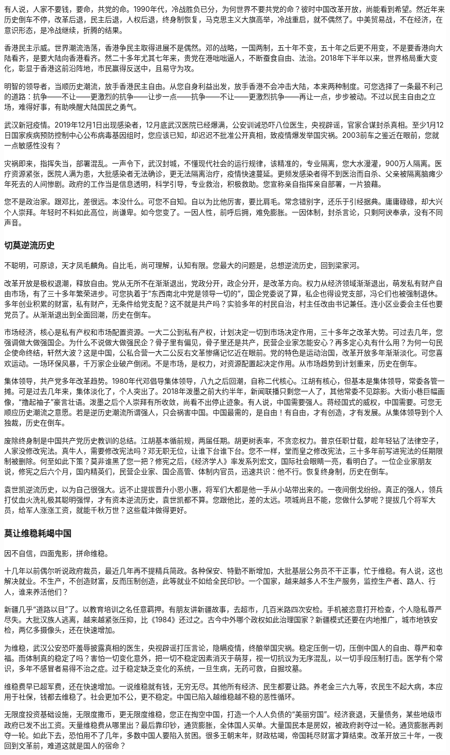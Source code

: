 有人说，人家不要钱，要命，共党的命。1990年代，冷战胜负已分，为何世界不要共党的命？彼时中国改革开放，尚能看到希望。然近年来历史倒车不停，改革后退，民主后退，人权后退，终身制恢复，马克思主义大旗高举，冷战重启，就不偶然了。中美贸易战，不在经济，在意识形态，是冷战继续，折腾的结果。

香港民主示威。世界潮流浩荡，香港争民主取得进展不是偶然。邓的战略，一国两制，五十年不变，五十年之后更不用变，不是要香港向大陆看齐，是要大陆向香港看齐。然二十多年尤其七年来，贵党在港咄咄逼人，不断蚕食自由、法治。2018年下半年以来，世界格局重大变化，彰显于香港这前沿阵地，市民赢得反送中，且易守为攻。

明智的领导者，当顺历史潮流，放手香港民主自由。从您自身利益出发，放手香港不会冲击大陆，本来两种制度。可您选择了一条最不利己的道路：抗争——不让——更激烈的抗争——让步一点——抗争——不让——更激烈抗争——再让一点，步步被动。不过以民主自由之立场，难得好事，有助唤醒大陆国民之勇气。

武汉新冠疫情。2019年12月1日出现感染者，12月底武汉医院已经爆满，公安训诫恐吓八位医生，央视辟谣，官家合谋封杀真相。至少1月12日国家疾病预防控制中心公布病毒基因组时，您应该已知，却迟迟不批准公开真相，致疫情爆发举国灾祸。2003前车之鉴近在眼前，您就一点敏感性没有？

灾祸即来，指挥失当，部署混乱。一声令下，武汉封城，不懂现代社会的运行规律，该精准的，专业隔离，您大水漫灌，900万人隔离。医疗资源紧张，医院人满为患，大批感染者无法确诊，更无法隔离治疗，疫情快速蔓延。更频发感染者得不到医治而自杀、父亲被隔离脑瘫少年死去的人间惨剧。政府的工作当是信息透明，科学引导，专业救治，积极救助。您宣称亲自指挥亲自部署，一片狼藉。

您不是政治家。跟邓比，差很远。本没什么。可您不自知。自以为比他厉害，要比肩毛。常念错别字，还乐于引经据典。庸庸碌碌，却大兴个人崇拜。年轻时不料如此高位，尚谦卑。如今您变了。一因人性，前呼后拥，难免膨胀。一因体制，封杀言论，只剩阿谀奉承，没有不同声音。

### 切莫逆流历史
不聪明，可原谅，天才凤毛麟角。自比毛，尚可理解，认知有限。您最大的问题是，总想逆流历史，回到梁家河。

改革开放是极权退潮，释放自由。党从无所不在渐渐退出，党政分开，政企分开，是改革方向。权力从经济领域渐渐退出，萌发私有财产自由市场，有了三十多年繁荣进步。可您执着于“东西南北中党是领导一切的”，国企党委说了算，私企也得设党支部，冯仑们也被强制退休。多年创业积累的财富，私有财产，无条件给党支配？这不就是共产吗？实验多年的村民自治，村主任改由书记兼任。连小区业委会主任也要党员了。从渐渐退出到全面回潮，历史在倒车。

市场经济，核心是私有产权和市场配置资源。一大二公到私有产权，计划决定一切到市场决定作用，三十多年之改革大势。可过去几年，您强调做大做强国企。为什么不说做大做强民企？骨子里有偏见，骨子里还是共产，民营企业家怎能安心？再多定心丸有什么用？为何一句民企使命终结，轩然大波？这是中国，公私合营一大二公反右文革惨痛记忆近在眼前。党的特色是运动治国，改革开放多年渐渐淡化。可您喜欢运动。一场环保风暴，千万家企业破产倒闭。不是市场，是权力，对资源配置起决定作用。从市场趋势到计划重来，历史在倒车。

集体领导，共产党多年改革趋势。1980年代邓倡导集体领导，八九之后回潮，自称二代核心。江胡有核心，但基本是集体领导，常委各管一摊。可是过去几年来，集体淡化了，个人突出了。2018年泼墨之前大约半年，新闻联播只剩您一人了，其他常委不见踪影。大街小巷巨幅画像，“撸起袖子”豪言壮语。泼墨之后个人崇拜有所收敛，尚看不出停止迹象。有人说，中国需要强人。蒋经国式的威权，中国需要。可您无顺应历史潮流之意愿。若是逆历史潮流所谓强人，只会祸害中国。中国最需的，是自由！有自由，才有创造，才有发展。从集体领导到个人独裁，历史在倒车。

废除终身制是中国共产党历史教训的总结。江胡基本循前规，两届任期。胡更树表率，不贪恋权力。普京任职廿载，趁年轻钻了法律空子，人家没修改宪法。真牛人，需要修改宪法吗？邓无职无位，让谁下台谁下台。您不一样，堂而皇之修改宪法，三十多年前写进宪法的任期限制被删除。何至如此下策？莫非谁黑了您一把？修宪之后，《经济学人》率发系列宏文，国际社会眼睛一亮，看明白了。一位企业家朋友说，修宪之后六个月，国内精英们，民营企业家、国企高管、体制内官员，迅速共识：他不行。恢复终身制，历史在倒车。

袁世凯逆流历史，以为自己很强大。远不止提拔晋升小恩小惠，将军们大都是他一手从小站带出来的。一夜间倒戈纷纷。真正的强人，领兵打仗血火洗礼极其聪明强悍，才有资本逆流历史，袁世凯都不算。您跟他比，差的太远。项城尚且不能，您做什么梦呢？提拔几个将军大员，给军人涨涨工资，就能千秋万世？这些载沣做得更好。

### 莫让维稳耗竭中国
因不自信，四面鬼影，拼命维稳。

十几年以前偶尔听说政府裁员，最近几年再不提精兵简政。各种保安、特勤不断增加，大批基层公务员不干正事，忙于维稳。有人说，这也解决就业。不生产，不创造财富，反而压制创造，此等就业不如给全民印钞。一个国家，越来越多人不生产服务，监控生产者、路人、行人，谁来养活他们？

新疆几乎“道路以目”了。以教育培训之名任意羁押。有朋友讲新疆故事，去超市，几百米路四次安检。手机被恣意打开检查，个人隐私尊严尽失。大批汉族人逃离，越来越紧张压抑，比《1984》还过之。古今中外哪个政权如此治理国家？新疆模式还要在内地推广，城市地铁安检，两亿多摄像头，还在快速增加。

为维稳，武汉公安恐吓羞辱披露真相的医生，央视辟谣打压言论，隐瞒疫情，终酿举国灾祸。稳定压倒一切，压倒中国人的自由、尊严和幸福。而体制真的稳定了吗？害怕一切变化意外，把一切不稳定因素消灭于萌芽，视一切抗议为无序混乱，以一切手段压制打击。医学有个常识，多年不感冒者易得不治之症。过于稳定缺乏变化的系统，一旦生病，无药可救，自掘坟墓。

维稳费早已超军费，还在快速增加。一说维稳就有钱，无穷无尽。其他所有经济、民生都要让路。养老金三六九等，农民生不起大病，本应用于社保，钱都去维稳了。社会更加不公，更不稳定。中国已陷入越维稳越不稳的恶性循环。

无限度投资基础设施，无限度撒币，更无限度维稳，您正在掏空中国，打造一个人人负债的“美丽穷国”。经济衰退，天量债务，某些地级市政府已发不出工资。天量维稳费从哪里出？最后靠印钞，通货膨胀，全体国人买单。大量国民本是房奴，被政府剥夺过一轮。通货膨胀再剥夺一轮。如此下去，恐怕用不了几年，多数中国人要陷入贫困。很多王朝末年，财政枯竭，帝国耗尽财富才算结束。改革开放三十年，一夜回到文革前，难道这就是国人的宿命？
